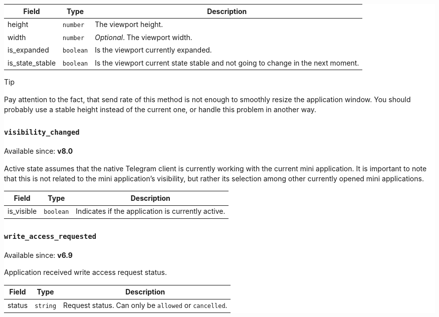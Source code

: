 | Field           | Type      | Description                                                                      |
|-----------------|-----------|----------------------------------------------------------------------------------|
| height          | `number`  | The viewport height.                                                             |
| width           | `number`  | _Optional_. The viewport width.                                                  |
| is_expanded     | `boolean` | Is the viewport currently expanded.                                              |
| is_state_stable | `boolean` | Is the viewport current state stable and not going to change in the next moment. |

> [!TIP]
> Pay attention to the fact, that send rate of this method is not enough to smoothly resize the
> application window. You should probably use a stable height instead of the current one, or handle
> this problem in another way.

### `visibility_changed`

Available since: **v8.0**

Active state assumes that the native Telegram client is currently working with the
current mini application. It is important to note that this is not related to the
mini application’s visibility, but rather its selection among other currently opened
mini applications.

| Field      | Type      | Description                                       |
|------------|-----------|---------------------------------------------------|
| is_visible | `boolean` | Indicates if the application is currently active. |

### `write_access_requested`

Available since: **v6.9**

Application received write access request status.

| Field  | Type     | Description                                           |
|--------|----------|-------------------------------------------------------|
| status | `string` | Request status. Can only be `allowed` or `cancelled`. |
